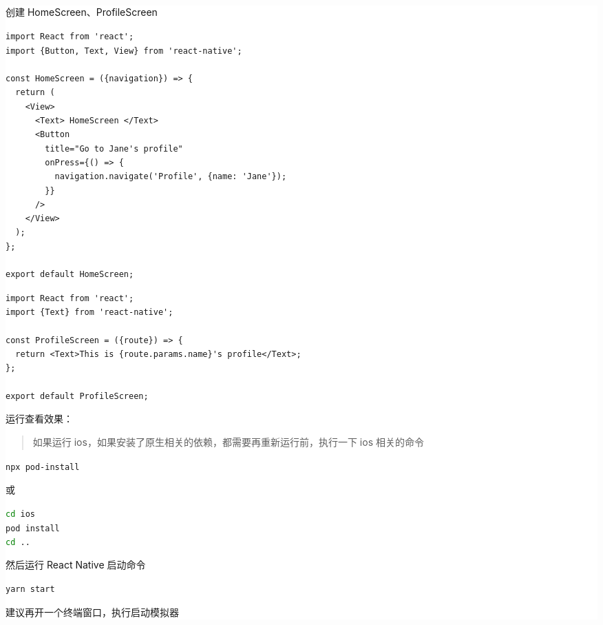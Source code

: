 创建 HomeScreen、ProfileScreen

```tsx
import React from 'react';
import {Button, Text, View} from 'react-native';

const HomeScreen = ({navigation}) => {
  return (
    <View>
      <Text> HomeScreen </Text>
      <Button
        title="Go to Jane's profile"
        onPress={() => {
          navigation.navigate('Profile', {name: 'Jane'});
        }}
      />
    </View>
  );
};

export default HomeScreen;
```

```tsx
import React from 'react';
import {Text} from 'react-native';

const ProfileScreen = ({route}) => {
  return <Text>This is {route.params.name}'s profile</Text>;
};

export default ProfileScreen;
```

运行查看效果：

> 如果运行 ios，如果安装了原生相关的依赖，都需要再重新运行前，执行一下 ios 相关的命令

```bash
npx pod-install
```

或

```bash
cd ios
pod install
cd ..
```

然后运行 React Native 启动命令

```bash
yarn start
```

建议再开一个终端窗口，执行启动模拟器
